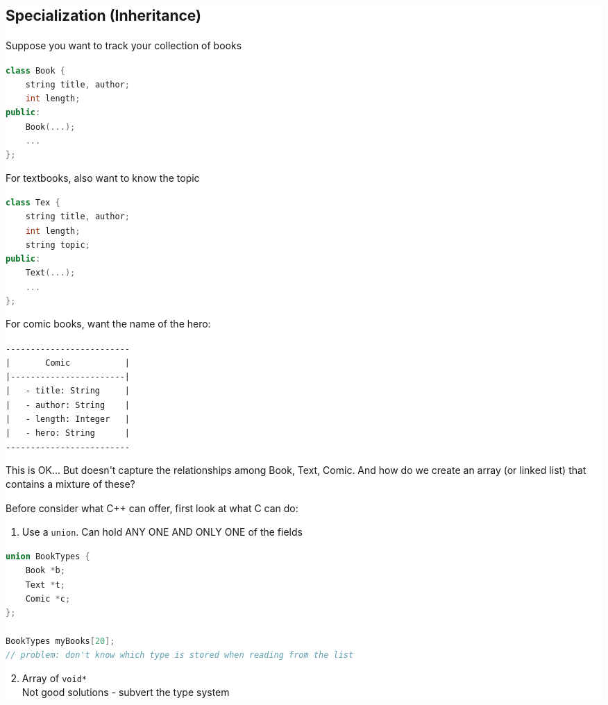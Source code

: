 ## Specialization (Inheritance)
Suppose you want to track your collection of books
``` c++
class Book {
    string title, author;
    int length;
public:
    Book(...);
    ...    
};
```

For textbooks, also want to know the topic
``` c++
class Tex {
    string title, author;
    int length;
    string topic;
public:
    Text(...);
    ...
};
```

For comic books, want the name of the hero:
```
-------------------------
|       Comic           |
|-----------------------|
|   - title: String     |
|   - author: String    |
|   - length: Integer   |
|   - hero: String      |
-------------------------
```

This is OK... But doesn't capture the relationships among Book, Text, Comic. And how do we create an array (or linked list) that contains a mixture of these?

Before consider what C++ can offer, first look at what C can do:
1. Use a `union`. Can hold ANY ONE AND ONLY ONE of the fields
``` c
union BookTypes {
    Book *b;
    Text *t;
    Comic *c;
};

BookTypes myBooks[20];
// problem: don't know which type is stored when reading from the list
```
2. Array of `void*`  
Not good solutions - subvert the type system
